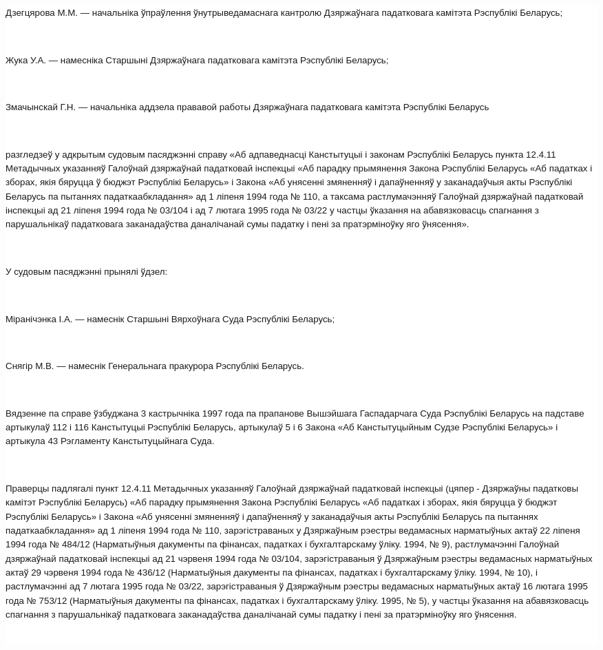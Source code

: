 <p><span style="font-size: 10pt; font-family: Arial">Дзегцярова М.М. — начальніка ўпраўлення ўнутрыведамаснага кантролю Дзяржаўнага падатковага камітэта Рэспублікі Беларусь;</span></p>
<p><span style="font-size: 10pt; font-family: Arial"></span></p>
<p> </p>
<p><span style="font-size: 10pt; font-family: Arial">Жука У.А. — намесніка Старшыні Дзяржаўнага падатковага камітэта Рэспублікі Беларусь;</span></p>
<p><span style="font-size: 10pt; font-family: Arial"></span></p>
<p> </p>
<p><span style="font-size: 10pt; font-family: Arial">Змачынскай Г.Н. — начальніка аддзела прававой работы Дзяржаўнага падатковага камітэта Рэспублікі Беларусь</span></p>
<p><span style="font-size: 10pt; font-family: Arial"></span></p>
<p> </p>
<p><span style="font-size: 10pt; font-family: Arial">разгледзеў у адкрытым судовым пасяджэнні справу «Аб адпаведнасці Канстытуцыі і законам Рэспублікі Беларусь пункта 12.4.11 Метадычных указанняў Галоўнай дзяржаўнай падатковай інспекцыі «Аб парадку прымянення Закона Рэспублікі Беларусь «Аб падатках і зборах, якія бяруцца ў бюджэт Рэспублікі Беларусь» і Закона «Аб унясенні змяненняў і дапаўненняў у заканадаўчыя акты Рэспублікі Беларусь па пытаннях падаткаабкладання» ад 1 ліпеня 1994 года № 110, а таксама растлумачэнняў Галоўнай дзяржаўнай падатковай інспекцыі ад 21 ліпеня 1994 года № 03/104 і ад 7 лютага 1995 года № 03/22 у частцы ўказання на абавязковасць спагнання з парушальнікаў падатковага заканадаўства даналічанай сумы падатку і пені за пратэрміноўку яго ўнясення».</span></p>
<p><span style="font-size: 10pt; font-family: Arial"></span></p>
<p> </p>
<p><span style="font-size: 10pt; font-family: Arial">У судовым пасяджэнні прынялі ўдзел:</span></p>
<p><span style="font-size: 10pt; font-family: Arial"></span></p>
<p> </p>
<p><span style="font-size: 10pt; font-family: Arial">Міранічэнка I.А. — намеснік Старшыні Вярхоўнага Суда Рэспублікі Беларусь;</span></p>
<p><span style="font-size: 10pt; font-family: Arial"></span></p>
<p> </p>
<p><span style="font-size: 10pt; font-family: Arial">Снягір М.В. — намеснік Генеральнага пракурора Рэспублікі Беларусь.</span></p>
<p><span style="font-size: 10pt; font-family: Arial"></span></p>
<p> </p>
<p><span style="font-size: 10pt; font-family: Arial">Вядзенне па справе ўзбуджана 3 кастрычніка 1997 года па прапанове Вышэйшага Гаспадарчага Суда Рэспублікі Беларусь на падставе артыкулаў 112 і 116 Канстытуцыі Рэспублікі Беларусь, артыкулаў 5 і 6 Закона «Аб Канстытуцыйным Судзе Рэспублікі Беларусь» і артыкула 43 Рэгламенту Канстытуцыйнага Суда.</span></p>
<p><span style="font-size: 10pt; font-family: Arial"></span></p>
<p> </p>
<p><span style="font-size: 10pt; font-family: Arial">Праверцы падлягалі пункт 12.4.11 Метадычных указанняў Галоўнай дзяржаўнай падатковай інспекцыі (цяпер - Дзяржаўны падатковы камітэт Рэспублікі Беларусь) «Аб парадку прымянення Закона Рэспублікі Беларусь «Аб падатках і зборах, якія бяруцца ў бюджэт Рэспублікі Беларусь» і Закона «Аб унясенні змяненняў і дапаўненняў у заканадаўчыя акты Рэспублікі Беларусь па пытаннях падаткаабкладання» ад 1 ліпеня 1994 года № 110, зарэгістраваных у Дзяржаўным рэестры ведамасных нарматыўных актаў 22 ліпеня 1994 года № 484/12 (Нарматыўныя дакументы па фінансах, падатках і бухгалтарскаму ўліку. 1994, № 9), растлумачэнні Галоўнай дзяржаўнай падатковай інспекцыі ад 21 чэрвеня 1994 года № 03/104, зарэгістраваныя ў Дзяржаўным рэестры ведамасных нарматыўных актаў 29 чэрвеня 1994 года № 436/12 (Нарматыўныя дакументы па фінансах, падатках і бухгалтарскаму ўліку. 1994, № 10), і растлумачэнні ад 7 лютага 1995 года № 03/22, зарэгістраваныя ў Дзяржаўным рэестры ведамасных нарматыўных актаў 16 лютага 1995 года № 753/12 (Нарматыўныя дакументы па фінансах, падатках і бухгалтарскаму ўліку. 1995, № 5), у частцы ўказання на абавязковасць спагнання з парушальнікаў падатковага заканадаўства даналічанай сумы падатку і пені за пратэрміноўку яго ўнясення.</span></p>
<p><span style="font-size: 10pt; font-family: Arial"></span></p>
<p> </p>